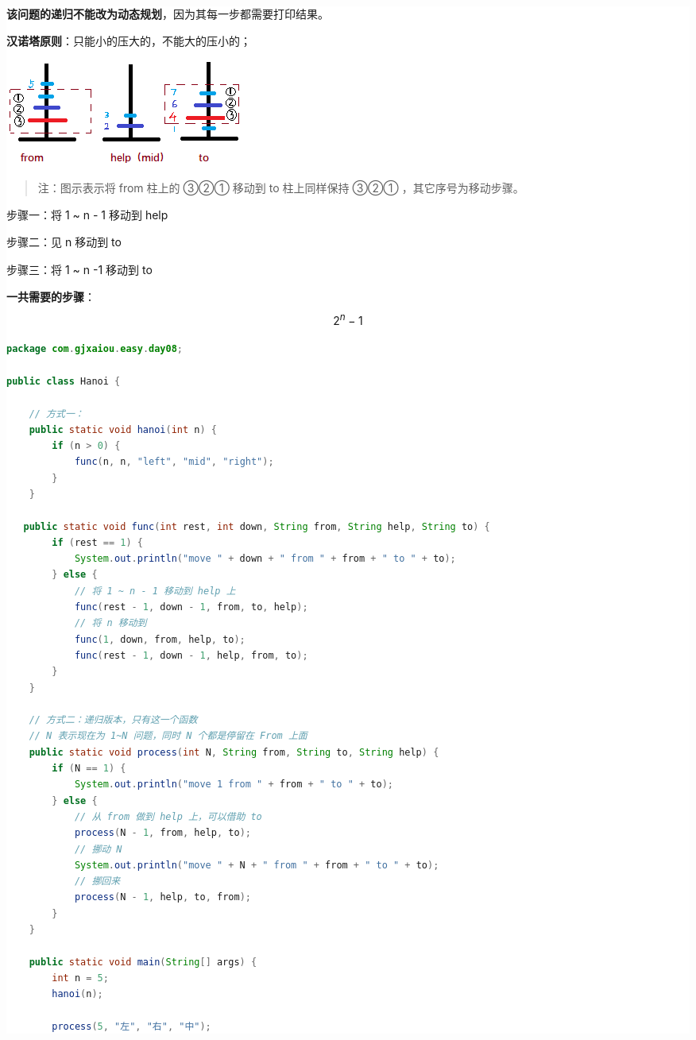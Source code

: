**该问题的递归不能改为动态规划**，因为其每一步都需要打印结果。

**汉诺塔原则**：只能小的压大的，不能大的压小的；

![汉诺塔示例](AlgorithmEasyDay08.resource/%E6%B1%89%E8%AF%BA%E5%A1%94%E7%A4%BA%E4%BE%8B.png)

> 注：图示表示将 from 柱上的  ③②① 移动到 to 柱上同样保持  ③②① ，其它序号为移动步骤。

步骤一：将 1 ~ n - 1 移动到 help 

步骤二：见 n 移动到 to

步骤三：将 1 ~ n -1 移动到 to

**一共需要的步骤**： $$2^n - 1$$

```java
package com.gjxaiou.easy.day08;

public class Hanoi {

    // 方式一：
    public static void hanoi(int n) {
        if (n > 0) {
            func(n, n, "left", "mid", "right");
        }
    }

   public static void func(int rest, int down, String from, String help, String to) {
        if (rest == 1) {
            System.out.println("move " + down + " from " + from + " to " + to);
        } else {
            // 将 1 ~ n - 1 移动到 help 上
            func(rest - 1, down - 1, from, to, help);
            // 将 n 移动到
            func(1, down, from, help, to);
            func(rest - 1, down - 1, help, from, to);
        }
    }

    // 方式二：递归版本，只有这一个函数
    // N 表示现在为 1~N 问题，同时 N 个都是停留在 From 上面
    public static void process(int N, String from, String to, String help) {
        if (N == 1) {
            System.out.println("move 1 from " + from + " to " + to);
        } else {
            // 从 from 做到 help 上，可以借助 to
            process(N - 1, from, help, to);
            // 挪动 N
            System.out.println("move " + N + " from " + from + " to " + to);
            // 挪回来
            process(N - 1, help, to, from);
        }
    }

    public static void main(String[] args) {
        int n = 5;
        hanoi(n);

        process(5, "左", "右", "中");
```